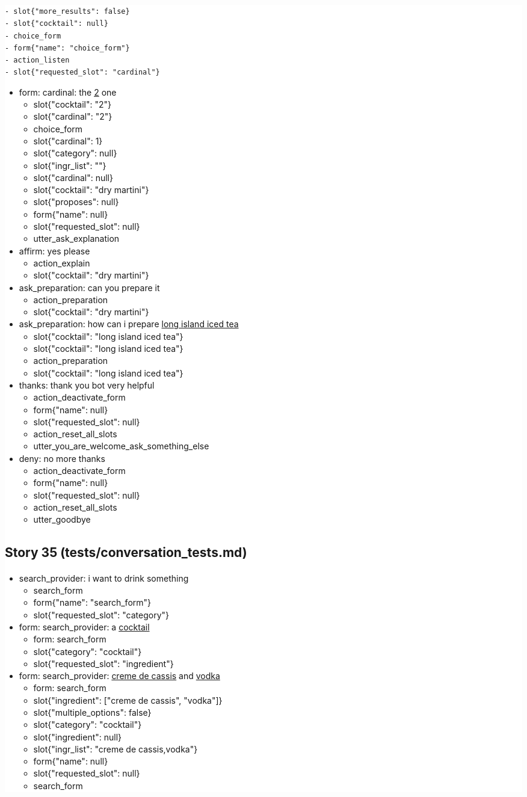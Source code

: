     - slot{"more_results": false}
    - slot{"cocktail": null}
    - choice_form
    - form{"name": "choice_form"}
    - action_listen
    - slot{"requested_slot": "cardinal"}
* form: cardinal: the [2](cardinal) one   
    - slot{"cocktail": "2"}
    - slot{"cardinal": "2"}
    - choice_form
    - slot{"cardinal": 1}
    - slot{"category": null}
    - slot{"ingr_list": ""}
    - slot{"cardinal": null}
    - slot{"cocktail": "dry martini"}
    - slot{"proposes": null}
    - form{"name": null}
    - slot{"requested_slot": null}
    - utter_ask_explanation
* affirm: yes please
    - action_explain
    - slot{"cocktail": "dry martini"}
* ask_preparation: can you prepare it
    - action_preparation
    - slot{"cocktail": "dry martini"}
* ask_preparation: how can i prepare [long island iced tea](cocktail)
    - slot{"cocktail": "long island iced tea"}
    - slot{"cocktail": "long island iced tea"}
    - action_preparation
    - slot{"cocktail": "long island iced tea"}
* thanks: thank you bot very helpful
    - action_deactivate_form
    - form{"name": null}
    - slot{"requested_slot": null}
    - action_reset_all_slots
    - utter_you_are_welcome_ask_something_else
* deny: no more thanks
    - action_deactivate_form
    - form{"name": null}
    - slot{"requested_slot": null}
    - action_reset_all_slots
    - utter_goodbye


## Story 35 (tests/conversation_tests.md)
* search_provider: i want to drink something
    - search_form
    - form{"name": "search_form"}
    - slot{"requested_slot": "category"}
* form: search_provider: a [cocktail](category)
    - form: search_form
    - slot{"category": "cocktail"}
    - slot{"requested_slot": "ingredient"}
* form: search_provider: [creme de cassis](ingredient) and [vodka](ingredient)
    - form: search_form
    - slot{"ingredient": ["creme de cassis", "vodka"]}
    - slot{"multiple_options": false}
    - slot{"category": "cocktail"}
    - slot{"ingredient": null}
    - slot{"ingr_list": "creme de cassis,vodka"}
    - form{"name": null}
    - slot{"requested_slot": null}
    - search_form
